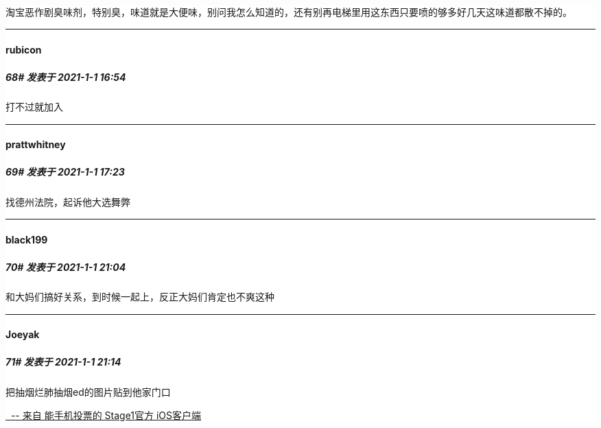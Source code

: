 


淘宝恶作剧臭味剂，特别臭，味道就是大便味，别问我怎么知道的，还有别再电梯里用这东西只要喷的够多好几天这味道都散不掉的。







*****

####  rubicon  
##### 68#       发表于 2021-1-1 16:54




打不过就加入







*****

####  prattwhitney  
##### 69#       发表于 2021-1-1 17:23




找德州法院，起诉他大选舞弊







*****

####  black199  
##### 70#       发表于 2021-1-1 21:04




和大妈们搞好关系，到时候一起上，反正大妈们肯定也不爽这种







*****

####  Joeyak  
##### 71#       发表于 2021-1-1 21:14




把抽烟烂肺抽烟ed的图片贴到他家门口

[  -- 来自 能手机投票的 Stage1官方 iOS客户端](https://itunes.apple.com/fi/app/saraba1st/id1221237470?mt=8)
